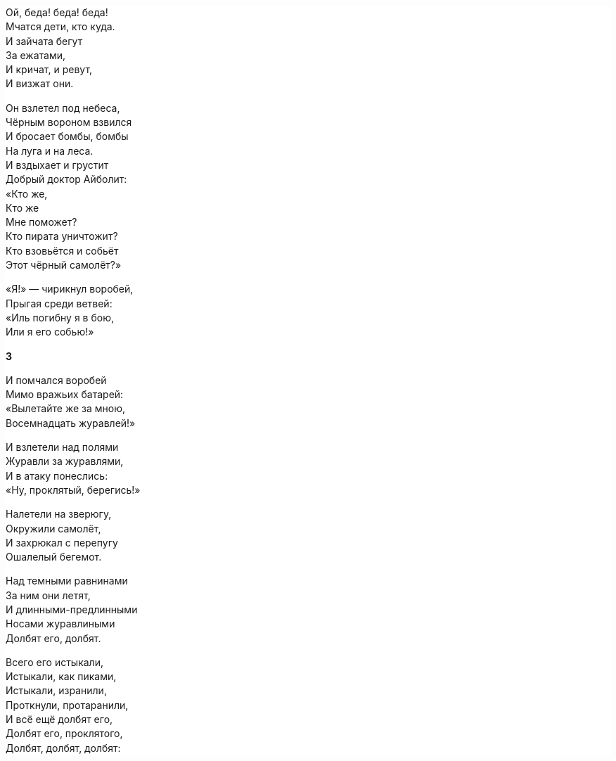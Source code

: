 Ой, беда! беда! беда!  
Мчатся дети, кто куда.  
И зайчата бегут  
За ежатами,  
И кричат, и ревут,  
И визжат они.

Он взлетел под небеса,  
Чёрным вороном взвился  
И бросает бомбы, бомбы  
На луга и на леса.  
И вздыхает и грустит  
Добрый доктор Айболит:  
«Кто же,  
Кто же  
Мне поможет?  
Кто пирата уничтожит?  
Кто взовьётся и собьёт  
Этот чёрный самолёт?»

«Я!» — чирикнул воробей,  
Прыгая среди ветвей:  
«Иль погибну я в бою,  
Или я его собью!»

**3**

И помчался воробей  
Мимо вражьих батарей:  
«Вылетайте же за мною,  
Восемнадцать журавлей!»

И взлетели над полями  
Журавли за журавлями,  
И в атаку понеслись:  
«Ну, проклятый, берегись!»

Налетели на зверюгу,  
Окружили самолёт,  
И захрюкал с перепугу  
Ошалелый бегемот.

Над темными равнинами  
За ним они летят,  
И длинными-предлинными  
Носами журавлиными  
Долбят его, долбят.

Всего его истыкали,  
Истыкали, как пиками,  
Истыкали, изранили,  
Проткнули, протаранили,  
И всё ещё долбят его,  
Долбят его, проклятого,  
Долбят, долбят, долбят:
